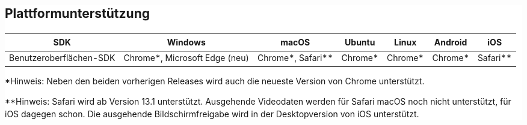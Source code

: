 
## <a name="platform-support"></a>Plattformunterstützung

| SDK    | Windows            | macOS                | Ubuntu   | Linux    | Android  | iOS        |
|--------|--------------------|----------------------|----------|----------|----------|------------|
| Benutzeroberflächen-SDK | Chrome\*, Microsoft Edge (neu) | Chrome\*, Safari\*\* | Chrome\* | Chrome\* | Chrome\* | Safari\*\* |

\*Hinweis: Neben den beiden vorherigen Releases wird auch die neueste Version von Chrome unterstützt.

\*\*Hinweis: Safari wird ab Version 13.1 unterstützt. Ausgehende Videodaten werden für Safari macOS noch nicht unterstützt, für iOS dagegen schon. Die ausgehende Bildschirmfreigabe wird in der Desktopversion von iOS unterstützt.
